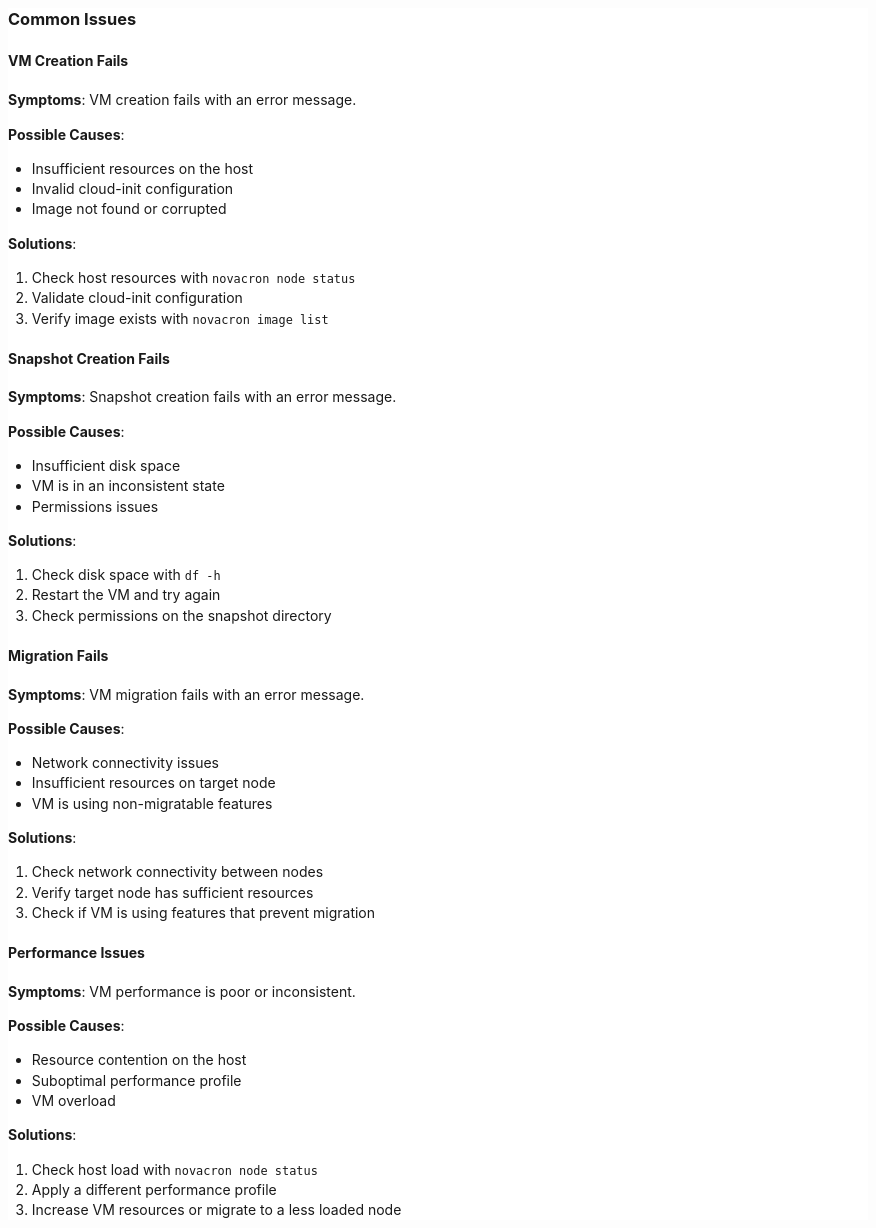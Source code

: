 ### Common Issues

#### VM Creation Fails

**Symptoms**: VM creation fails with an error message.

**Possible Causes**:
- Insufficient resources on the host
- Invalid cloud-init configuration
- Image not found or corrupted

**Solutions**:
1. Check host resources with `novacron node status`
2. Validate cloud-init configuration
3. Verify image exists with `novacron image list`

#### Snapshot Creation Fails

**Symptoms**: Snapshot creation fails with an error message.

**Possible Causes**:
- Insufficient disk space
- VM is in an inconsistent state
- Permissions issues

**Solutions**:
1. Check disk space with `df -h`
2. Restart the VM and try again
3. Check permissions on the snapshot directory

#### Migration Fails

**Symptoms**: VM migration fails with an error message.

**Possible Causes**:
- Network connectivity issues
- Insufficient resources on target node
- VM is using non-migratable features

**Solutions**:
1. Check network connectivity between nodes
2. Verify target node has sufficient resources
3. Check if VM is using features that prevent migration

#### Performance Issues

**Symptoms**: VM performance is poor or inconsistent.

**Possible Causes**:
- Resource contention on the host
- Suboptimal performance profile
- VM overload

**Solutions**:
1. Check host load with `novacron node status`
2. Apply a different performance profile
3. Increase VM resources or migrate to a less loaded node
